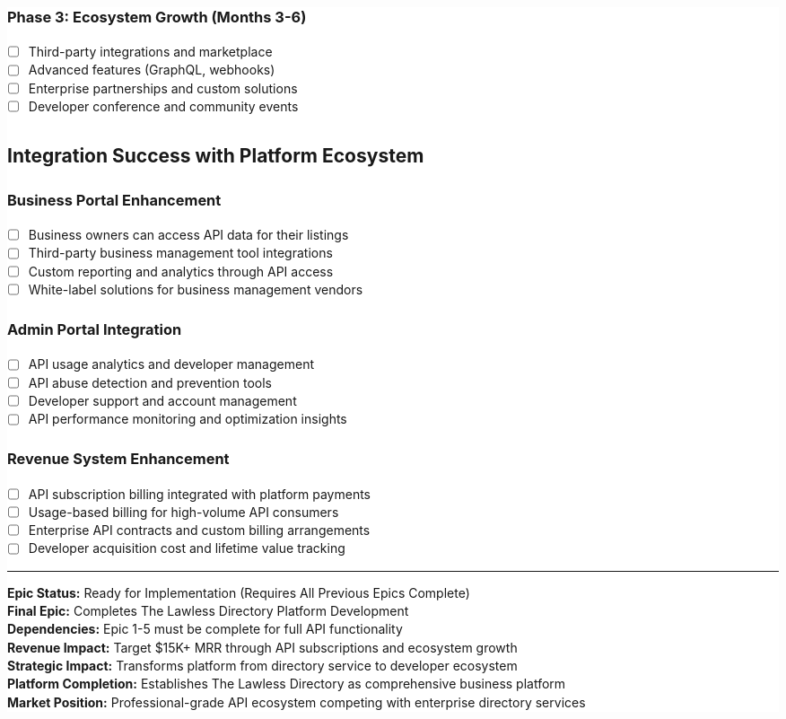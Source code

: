### Phase 3: Ecosystem Growth (Months 3-6)
- [ ] Third-party integrations and marketplace
- [ ] Advanced features (GraphQL, webhooks)
- [ ] Enterprise partnerships and custom solutions
- [ ] Developer conference and community events

## Integration Success with Platform Ecosystem

### Business Portal Enhancement
- [ ] Business owners can access API data for their listings
- [ ] Third-party business management tool integrations
- [ ] Custom reporting and analytics through API access
- [ ] White-label solutions for business management vendors

### Admin Portal Integration
- [ ] API usage analytics and developer management
- [ ] API abuse detection and prevention tools
- [ ] Developer support and account management
- [ ] API performance monitoring and optimization insights

### Revenue System Enhancement
- [ ] API subscription billing integrated with platform payments
- [ ] Usage-based billing for high-volume API consumers
- [ ] Enterprise API contracts and custom billing arrangements
- [ ] Developer acquisition cost and lifetime value tracking

---

**Epic Status:** Ready for Implementation (Requires All Previous Epics Complete)  
**Final Epic:** Completes The Lawless Directory Platform Development  
**Dependencies:** Epic 1-5 must be complete for full API functionality  
**Revenue Impact:** Target $15K+ MRR through API subscriptions and ecosystem growth  
**Strategic Impact:** Transforms platform from directory service to developer ecosystem  
**Platform Completion:** Establishes The Lawless Directory as comprehensive business platform  
**Market Position:** Professional-grade API ecosystem competing with enterprise directory services
